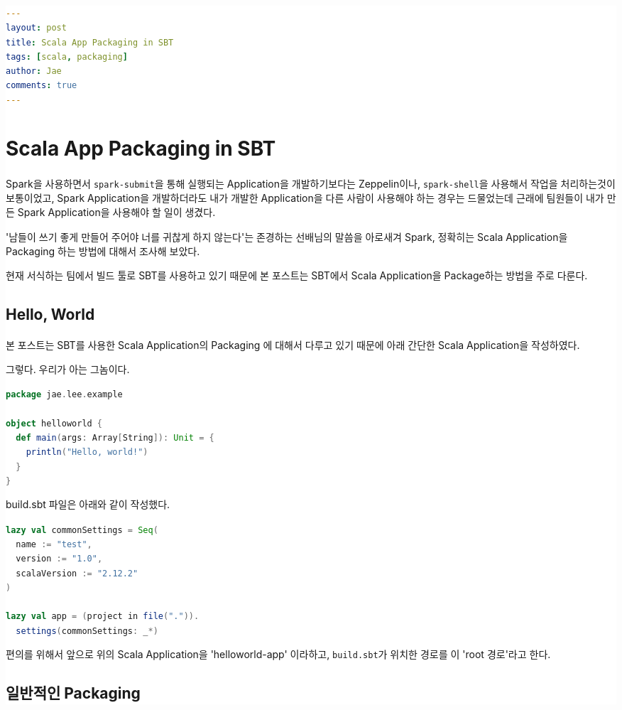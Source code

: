 ```yaml
---
layout: post
title: Scala App Packaging in SBT
tags: [scala, packaging]
author: Jae
comments: true
---
```


# Scala App Packaging in SBT

Spark을 사용하면서 `spark-submit`을 통해 실행되는 Application을 개발하기보다는 Zeppelin이나, `spark-shell`을 사용해서 작업을 처리하는것이 보통이었고, Spark Application을 개발하더라도 내가 개발한 Application을 다른 사람이 사용해야 하는 경우는 드물었는데 근래에 팀원들이 내가 만든 Spark Application을 사용해야 할 일이 생겼다.

'남들이 쓰기 좋게 만들어 주어야 너를 귀찮게 하지 않는다'는 존경하는 선배님의 말씀을 아로새겨 Spark, 정확히는 Scala Application을 Packaging 하는 방법에 대해서 조사해 보았다.

현재 서식하는 팀에서 빌드 툴로 SBT를 사용하고 있기 때문에 본 포스트는 SBT에서 Scala Application을 Package하는 방법을 주로 다룬다.

## Hello, World

본 포스트는 SBT를 사용한 Scala Application의 Packaging 에 대해서 다루고 있기 때문에 아래 간단한 Scala Application을 작성하였다.

그렇다. 우리가 아는 그놈이다.

```scala
package jae.lee.example

object helloworld {
  def main(args: Array[String]): Unit = {
    println("Hello, world!")
  }
}
```

build.sbt 파일은 아래와 같이 작성했다.

```scala
lazy val commonSettings = Seq(
  name := "test",
  version := "1.0",
  scalaVersion := "2.12.2"
)

lazy val app = (project in file(".")).
  settings(commonSettings: _*)
```

편의를 위해서 앞으로 위의 Scala Application을 'helloworld-app' 이라하고, `build.sbt`가 위치한 경로를 이 'root 경로'라고 한다.

## 일반적인 Packaging

